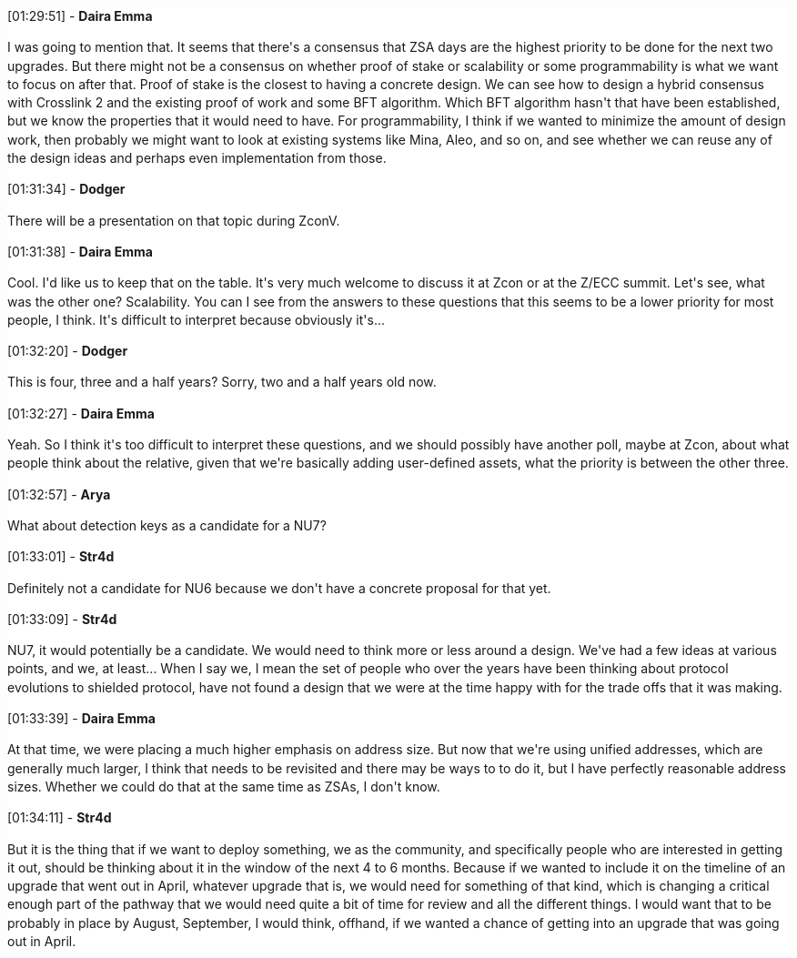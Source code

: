 [01:29:51] - **Daira Emma**

I was going to mention that. It seems that there's a consensus that ZSA days are the highest priority to be done for the next two upgrades. But there might not be a consensus on whether proof of stake or scalability or some programmability is what we want to focus on after that. Proof of stake is the closest to having a concrete design. We can see how to design a hybrid consensus with Crosslink 2 and the existing proof of work and some BFT algorithm. Which BFT algorithm hasn't that have been established, but we know the properties that it would need to have. For programmability, I think if we wanted to minimize the amount of design work, then probably we might want to look at existing systems like Mina, Aleo, and so on, and see whether we can reuse any of the design ideas and perhaps even implementation from those.

[01:31:34] - **Dodger**

There will be a presentation on that topic during ZconV.

[01:31:38] - **Daira Emma**

Cool. I'd like us to keep that on the table. It's very much welcome to discuss it at Zcon or at the Z/ECC summit. Let's see, what was the other one? Scalability. You can I see from the answers to these questions that this seems to be a lower priority for most people, I think. It's difficult to interpret because obviously it's...

[01:32:20] - **Dodger**

This is four, three and a half years? Sorry, two and a half years old now.

[01:32:27] - **Daira Emma**

Yeah. So I think it's too difficult to interpret these questions, and we should possibly have another poll, maybe at Zcon, about what people think about the relative, given that we're basically adding user-defined assets, what the priority is between the other three.

[01:32:57] - **Arya**

What about detection keys as a candidate for a NU7?

[01:33:01] - **Str4d**

Definitely not a candidate for NU6 because we don't have a concrete proposal for that yet.

[01:33:09] - **Str4d**

NU7, it would potentially be a candidate. We would need to think more or less around a design. We've had a few ideas at various points, and we, at least... When I say we, I mean the set of people who over the years have been thinking about protocol evolutions to shielded protocol, have not found a design that we were at the time happy with for the trade offs that it was making.

[01:33:39] - **Daira Emma**

At that time, we were placing a much higher emphasis on address size. But now that we're using unified addresses, which are generally much larger, I think that needs to be revisited and there may be ways to to do it, but I have perfectly reasonable address sizes. Whether we could do that at the same time as ZSAs, I don't know.

[01:34:11] - **Str4d**

But it is the thing that if we want to deploy something, we as the community, and specifically people who are interested in getting it out, should be thinking about it in the window of the next 4 to 6 months. Because if we wanted to include it on the timeline of an upgrade that went out in April, whatever upgrade that is, we would need for something of that kind, which is changing a critical enough part of the pathway that we would need quite a bit of time for review and all the different things. I would want that to be probably in place by August, September, I would think, offhand, if we wanted a chance of getting into an upgrade that was going out in April.
